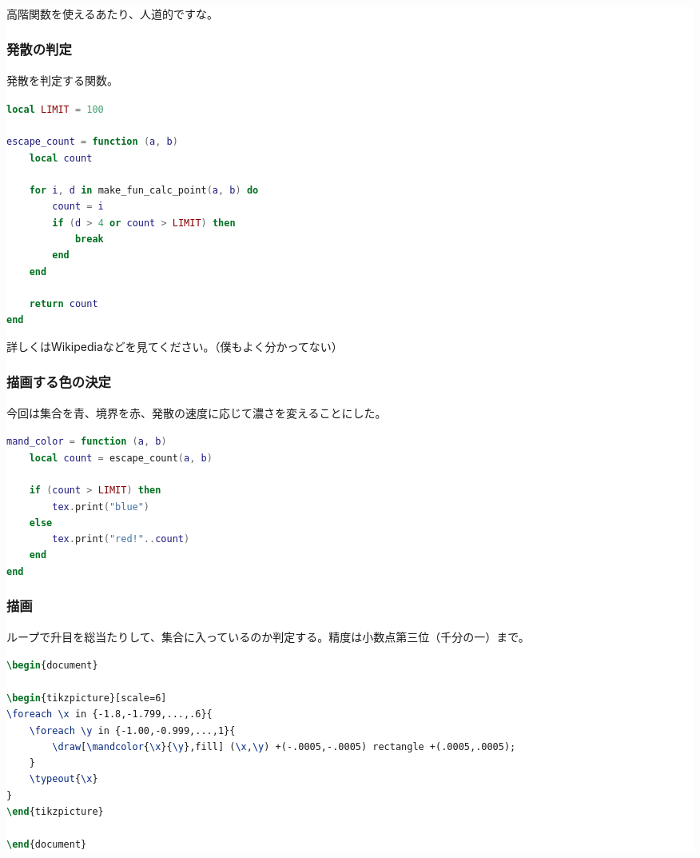 
高階関数を使えるあたり、人道的ですな。

### 発散の判定


発散を判定する関数。

```lua
local LIMIT = 100

escape_count = function (a, b)
    local count

    for i, d in make_fun_calc_point(a, b) do
        count = i
        if (d > 4 or count > LIMIT) then
            break
        end
    end

    return count
end
```


詳しくはWikipediaなどを見てください。（僕もよく分かってない）

### 描画する色の決定


今回は集合を青、境界を赤、発散の速度に応じて濃さを変えることにした。

```lua
mand_color = function (a, b)
    local count = escape_count(a, b)

    if (count > LIMIT) then
        tex.print("blue")
    else
        tex.print("red!"..count)
    end
end
```


### 描画


ループで升目を総当たりして、集合に入っているのか判定する。精度は小数点第三位（千分の一）まで。

```tex
\begin{document}

\begin{tikzpicture}[scale=6]
\foreach \x in {-1.8,-1.799,...,.6}{
    \foreach \y in {-1.00,-0.999,...,1}{
        \draw[\mandcolor{\x}{\y},fill] (\x,\y) +(-.0005,-.0005) rectangle +(.0005,.0005);
    }
    \typeout{\x}
}
\end{tikzpicture}

\end{document}
```

